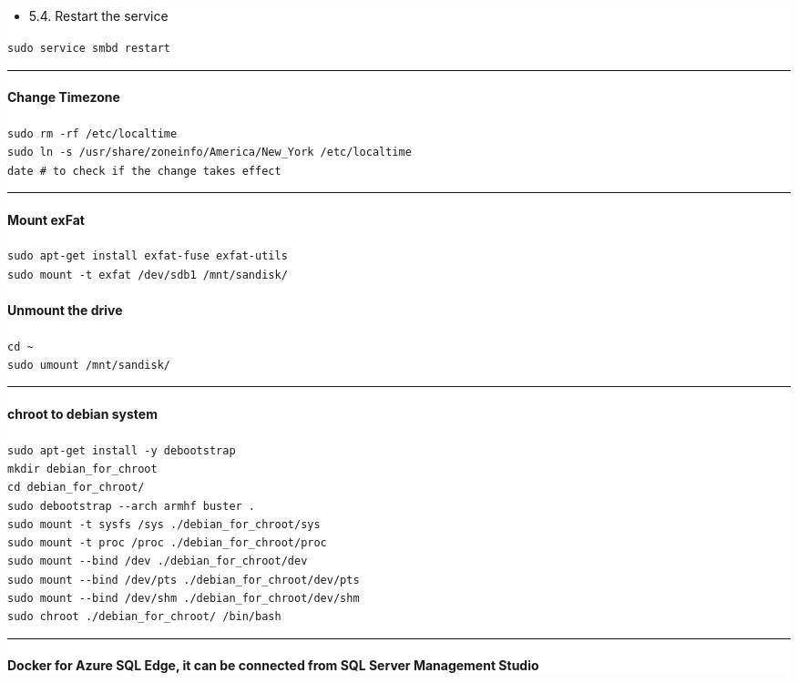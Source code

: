 * 5.4. Restart the service
```
sudo service smbd restart

```

---


#### Change Timezone

```
sudo rm -rf /etc/localtime
sudo ln -s /usr/share/zoneinfo/America/New_York /etc/localtime
date # to check if the change takes effect
```


---



#### Mount exFat 

```
sudo apt-get install exfat-fuse exfat-utils
sudo mount -t exfat /dev/sdb1 /mnt/sandisk/
```

#### Unmount the drive
```
cd ~
sudo umount /mnt/sandisk/
```

---


#### chroot to debian system

```
sudo apt-get install -y debootstrap
mkdir debian_for_chroot
cd debian_for_chroot/
sudo debootstrap --arch armhf buster .
sudo mount -t sysfs /sys ./debian_for_chroot/sys
sudo mount -t proc /proc ./debian_for_chroot/proc
sudo mount --bind /dev ./debian_for_chroot/dev
sudo mount --bind /dev/pts ./debian_for_chroot/dev/pts
sudo mount --bind /dev/shm ./debian_for_chroot/dev/shm
sudo chroot ./debian_for_chroot/ /bin/bash
```

---


#### Docker for Azure SQL Edge, it can be connected from SQL Server Management Studio
